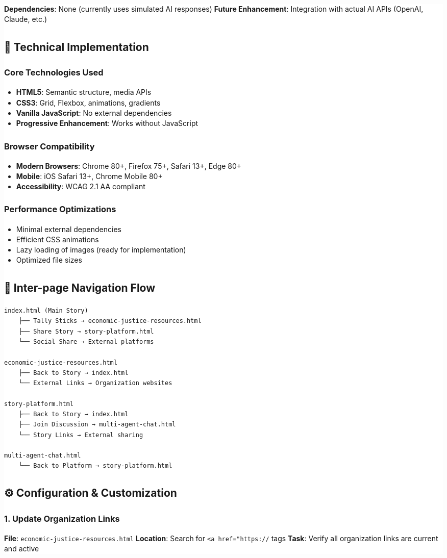 **Dependencies**: None (currently uses simulated AI responses)
**Future Enhancement**: Integration with actual AI APIs (OpenAI, Claude, etc.)

## 🔧 Technical Implementation

### Core Technologies Used
- **HTML5**: Semantic structure, media APIs
- **CSS3**: Grid, Flexbox, animations, gradients
- **Vanilla JavaScript**: No external dependencies
- **Progressive Enhancement**: Works without JavaScript

### Browser Compatibility
- **Modern Browsers**: Chrome 80+, Firefox 75+, Safari 13+, Edge 80+
- **Mobile**: iOS Safari 13+, Chrome Mobile 80+
- **Accessibility**: WCAG 2.1 AA compliant

### Performance Optimizations
- Minimal external dependencies
- Efficient CSS animations
- Lazy loading of images (ready for implementation)
- Optimized file sizes

## 🔗 Inter-page Navigation Flow

```
index.html (Main Story)
    ├── Tally Sticks → economic-justice-resources.html
    ├── Share Story → story-platform.html
    └── Social Share → External platforms

economic-justice-resources.html
    ├── Back to Story → index.html
    └── External Links → Organization websites

story-platform.html
    ├── Back to Story → index.html
    ├── Join Discussion → multi-agent-chat.html
    └── Story Links → External sharing

multi-agent-chat.html
    └── Back to Platform → story-platform.html
```

## ⚙️ Configuration & Customization

### 1. Update Organization Links
**File**: `economic-justice-resources.html`
**Location**: Search for `<a href="https://` tags
**Task**: Verify all organization links are current and active
